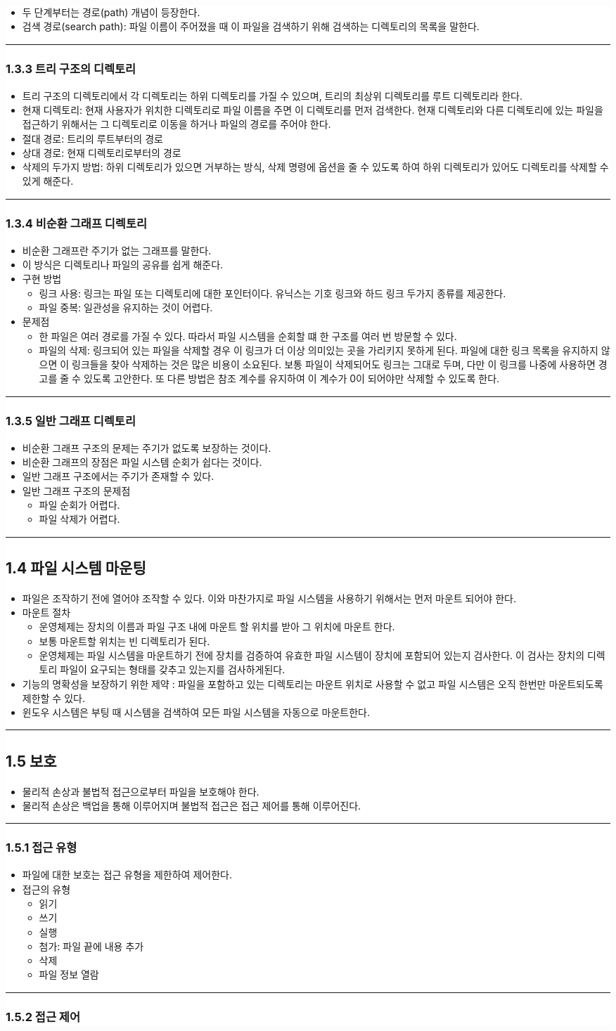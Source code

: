 - 두 단계부터는 경로(path) 개념이 등장한다.
- 검색 경로(search path): 파일 이름이 주어졌을 때 이 파일을 검색하기 위해 검색하는 디렉토리의 목록을 말한다.
----
### 1.3.3 트리 구조의 디렉토리
- 트리 구조의 디렉토리에서 각 디렉토리는 하위 디렉토리를 가질 수 있으며, 트리의 최상위 디렉토리를 루트 디렉토리라 한다.
- 현재 디렉토리: 현재 사용자가 위치한 디렉토리로 파일 이름을 주면 이 디렉토리를 먼저 검색한다. 현재 디렉토리와 다른 디렉토리에 있는 파일을 접근하기 위해서는 그 디렉토리로 이동을 하거나 파일의 경로를 주어야 한다.
- 절대 경로: 트리의 루트부터의 경로
- 상대 경로: 현재 디렉토리로부터의 경로
- 삭제의 두가지 방법: 하위 디렉토리가 있으면 거부하는 방식, 삭제 명령에 옵션을 줄 수 있도록 하여 하위 디렉토리가 있어도 디렉토리를 삭제할 수 있게 해준다.
----
### 1.3.4 비순환 그래프 디렉토리
- 비순환 그래프란 주기가 없는 그래프를 말한다.
- 이 방식은 디렉토리나 파일의 공유를 쉽게 해준다.
- 구현 방법
    - 링크 사용: 링크는 파일 또는 디렉토리에 대한 포인터이다. 유닉스는 기호 링크와 하드 링크 두가지 종류를 제공한다.
    - 파일 중복: 일관성을 유지하는 것이 어렵다.
- 문제점
    - 한 파일은 여러 경로를 가질 수 있다. 따라서 파일 시스템을 순회할 떄 한 구조를 여러 번 방문할 수 있다.
    - 파일의 삭제: 링크되어 있는 파일을 삭제할 경우 이 링크가 더 이상 의미있는 곳을 가리키지 못하게 된다. 파일에 대한 링크 목록을 유지하지 않으면 이 링크들을 찾아 삭제하는 것은 많은 비용이 소요된다. 보통 파일이 삭제되어도 링크는 그대로 두며, 다만 이 링크를 나중에 사용하면 경고를 줄 수 있도록 고안한다. 또 다른 방법은 참조 계수를 유지하여 이 계수가 0이 되어야만 삭제할 수 있도록 한다.
----
### 1.3.5 일반 그래프 디렉토리
- 비순환 그래프 구조의 문제는 주기가 없도록 보장하는 것이다.
- 비순환 그래프의 장점은 파일 시스템 순회가 쉽다는 것이다.
- 일반 그래프 구조에서는 주기가 존재할 수 있다.
- 일반 그래프 구조의 문제점
    - 파일 순회가 어렵다.
    - 파일 삭제가 어렵다.
----
## 1.4 파일 시스템 마운팅
- 파일은 조작하기 전에 열어야 조작할 수 있다. 이와 마찬가지로 파일 시스템을 사용하기 위해서는 먼저 마운트 되어야 한다.
- 마운트 절차
    - 운영체제는 장치의 이름과 파일 구조 내에 마운트 할 위치를 받아 그 위치에 마운트 한다.
    - 보통 마운트할 위치는 빈 디렉토리가 된다.
    - 운영체제는 파일 시스템을 마운트하기 전에 장치를 검증하여 유효한 파일 시스템이 장치에 포함되어 있는지 검사한다. 이 검사는 장치의 디렉토리 파일이 요구되는 형태를 갖추고 있는지를 검사하게된다.
- 기능의 명확성을 보장하기 위한 제약 : 파일을 포함하고 있는 디렉토리는 마운트 위치로 사용할 수 없고 파일 시스템은 오직 한번만 마운트되도록 제한할 수 있다.
- 윈도우 시스템은 부팅 때 시스템을 검색하여 모든 파일 시스템을 자동으로 마운트한다.
----
## 1.5 보호
- 물리적 손상과 불법적 접근으로부터 파일을 보호해야 한다.
- 물리적 손상은 백업을 통해 이루어지며 불법적 접근은 접근 제어를 통해 이루어진다.
----
### 1.5.1 접근 유형
- 파일에 대한 보호는 접근 유형을 제한하여 제어한다.
- 접근의 유형
    - 읽기
    - 쓰기
    - 실행
    - 첨가: 파일 끝에 내용 추가
    - 삭제
    - 파일 정보 열람
----
### 1.5.2 접근 제어